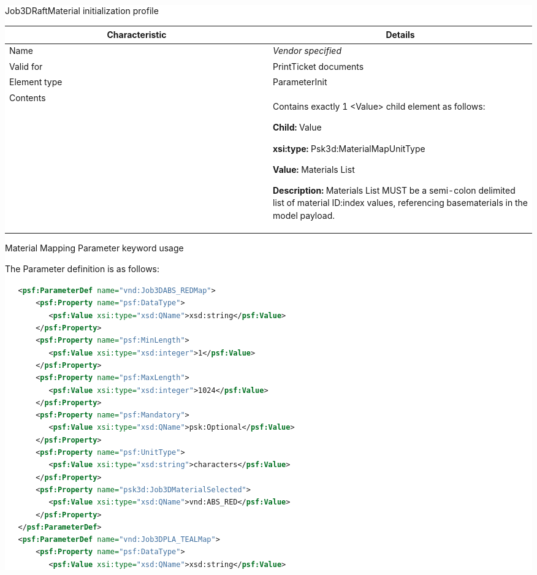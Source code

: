 Job3DRaftMaterial initialization profile

<table>
<colgroup>
<col width="50%" />
<col width="50%" />
</colgroup>
<thead>
<tr class="header">
<th>Characteristic</th>
<th>Details</th>
</tr>
</thead>
<tbody>
<tr class="odd">
<td>Name</td>
<td><em>Vendor specified</em></td>
</tr>
<tr class="even">
<td>Valid for</td>
<td>PrintTicket documents</td>
</tr>
<tr class="odd">
<td>Element type</td>
<td>ParameterInit</td>
</tr>
<tr class="even">
<td>Contents</td>
<td><p>Contains exactly 1 &lt;Value&gt; child element as follows:</p>
<p><strong>Child:</strong> Value</p>
<p><strong>xsi:type:</strong> Psk3d:MaterialMapUnitType</p>
<p><strong>Value:</strong> Materials List</p>
<p><strong>Description:</strong> Materials List MUST be a semi-colon delimited list of material ID:index values, referencing basematerials in the model payload.</p></td>
</tr>
</tbody>
</table>

Material Mapping Parameter keyword usage

The Parameter definition is as follows:

```xml
   <psf:ParameterDef name="vnd:Job3DABS_REDMap">
       <psf:Property name="psf:DataType">
          <psf:Value xsi:type="xsd:QName">xsd:string</psf:Value>
       </psf:Property>
       <psf:Property name="psf:MinLength">
          <psf:Value xsi:type="xsd:integer">1</psf:Value>
       </psf:Property>
       <psf:Property name="psf:MaxLength">
          <psf:Value xsi:type="xsd:integer">1024</psf:Value>
       </psf:Property>
       <psf:Property name="psf:Mandatory">
          <psf:Value xsi:type="xsd:QName">psk:Optional</psf:Value>
       </psf:Property>
       <psf:Property name="psf:UnitType">
          <psf:Value xsi:type="xsd:string">characters</psf:Value>
       </psf:Property>
       <psf:Property name="psk3d:Job3DMaterialSelected">
          <psf:Value xsi:type="xsd:QName">vnd:ABS_RED</psf:Value>
       </psf:Property>
   </psf:ParameterDef>
   <psf:ParameterDef name="vnd:Job3DPLA_TEALMap">
       <psf:Property name="psf:DataType">
          <psf:Value xsi:type="xsd:QName">xsd:string</psf:Value>
```